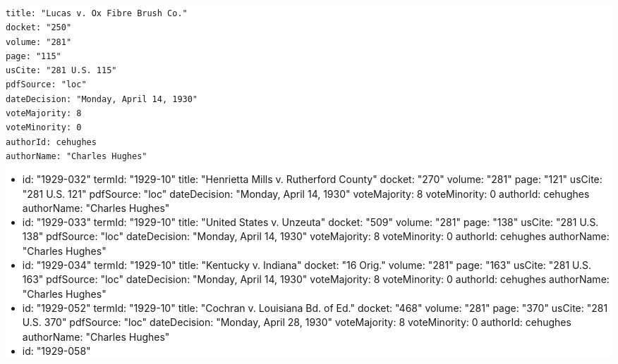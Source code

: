     title: "Lucas v. Ox Fibre Brush Co."
    docket: "250"
    volume: "281"
    page: "115"
    usCite: "281 U.S. 115"
    pdfSource: "loc"
    dateDecision: "Monday, April 14, 1930"
    voteMajority: 8
    voteMinority: 0
    authorId: cehughes
    authorName: "Charles Hughes"
  - id: "1929-032"
    termId: "1929-10"
    title: "Henrietta Mills v. Rutherford County"
    docket: "270"
    volume: "281"
    page: "121"
    usCite: "281 U.S. 121"
    pdfSource: "loc"
    dateDecision: "Monday, April 14, 1930"
    voteMajority: 8
    voteMinority: 0
    authorId: cehughes
    authorName: "Charles Hughes"
  - id: "1929-033"
    termId: "1929-10"
    title: "United States v. Unzeuta"
    docket: "509"
    volume: "281"
    page: "138"
    usCite: "281 U.S. 138"
    pdfSource: "loc"
    dateDecision: "Monday, April 14, 1930"
    voteMajority: 8
    voteMinority: 0
    authorId: cehughes
    authorName: "Charles Hughes"
  - id: "1929-034"
    termId: "1929-10"
    title: "Kentucky v. Indiana"
    docket: "16 Orig."
    volume: "281"
    page: "163"
    usCite: "281 U.S. 163"
    pdfSource: "loc"
    dateDecision: "Monday, April 14, 1930"
    voteMajority: 8
    voteMinority: 0
    authorId: cehughes
    authorName: "Charles Hughes"
  - id: "1929-052"
    termId: "1929-10"
    title: "Cochran v. Louisiana Bd. of Ed."
    docket: "468"
    volume: "281"
    page: "370"
    usCite: "281 U.S. 370"
    pdfSource: "loc"
    dateDecision: "Monday, April 28, 1930"
    voteMajority: 8
    voteMinority: 0
    authorId: cehughes
    authorName: "Charles Hughes"
  - id: "1929-058"